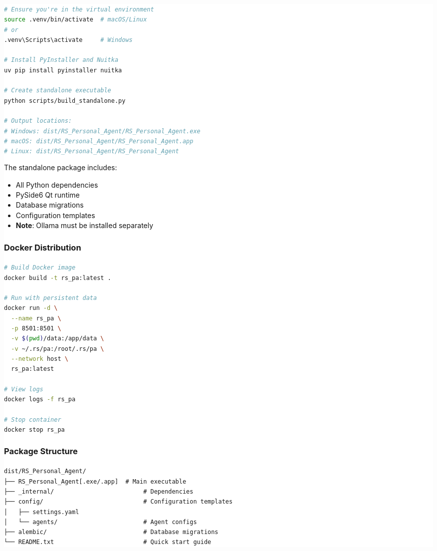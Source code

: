 ```bash
# Ensure you're in the virtual environment
source .venv/bin/activate  # macOS/Linux
# or
.venv\Scripts\activate     # Windows

# Install PyInstaller and Nuitka
uv pip install pyinstaller nuitka

# Create standalone executable
python scripts/build_standalone.py

# Output locations:
# Windows: dist/RS_Personal_Agent/RS_Personal_Agent.exe
# macOS: dist/RS_Personal_Agent/RS_Personal_Agent.app
# Linux: dist/RS_Personal_Agent/RS_Personal_Agent
```

The standalone package includes:
- All Python dependencies
- PySide6 Qt runtime
- Database migrations
- Configuration templates
- **Note**: Ollama must be installed separately

### Docker Distribution

```bash
# Build Docker image
docker build -t rs_pa:latest .

# Run with persistent data
docker run -d \
  --name rs_pa \
  -p 8501:8501 \
  -v $(pwd)/data:/app/data \
  -v ~/.rs/pa:/root/.rs/pa \
  --network host \
  rs_pa:latest

# View logs
docker logs -f rs_pa

# Stop container
docker stop rs_pa
```

### Package Structure

```
dist/RS_Personal_Agent/
├── RS_Personal_Agent[.exe/.app]  # Main executable
├── _internal/                         # Dependencies
├── config/                            # Configuration templates
│   ├── settings.yaml
│   └── agents/                        # Agent configs
├── alembic/                           # Database migrations
└── README.txt                         # Quick start guide
```
